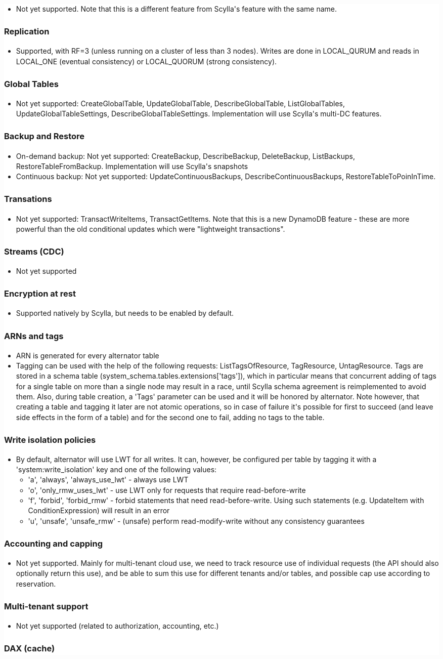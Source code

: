 * Not yet supported. Note that this is a different feature from Scylla's
  feature with the same name.
### Replication
* Supported, with RF=3 (unless running on a cluster of less than 3 nodes).
  Writes are done in LOCAL_QURUM and reads in LOCAL_ONE (eventual consistency)
  or LOCAL_QUORUM (strong consistency).
### Global Tables
* Not yet supported: CreateGlobalTable, UpdateGlobalTable,
  DescribeGlobalTable, ListGlobalTables, UpdateGlobalTableSettings,
  DescribeGlobalTableSettings. Implementation will use Scylla's multi-DC
  features.
### Backup and Restore
* On-demand backup: Not yet supported: CreateBackup, DescribeBackup,
  DeleteBackup, ListBackups, RestoreTableFromBackup. Implementation will
  use Scylla's snapshots
* Continuous backup: Not yet supported: UpdateContinuousBackups,
  DescribeContinuousBackups, RestoreTableToPoinInTime.
### Transations
* Not yet supported: TransactWriteItems, TransactGetItems.
  Note that this is a new DynamoDB feature - these are more powerful than
  the old conditional updates which were "lightweight transactions".
### Streams (CDC)
* Not yet supported
### Encryption at rest
* Supported natively by Scylla, but needs to be enabled by default.
### ARNs and tags
* ARN is generated for every alternator table
* Tagging can be used with the help of the following requests:
  ListTagsOfResource, TagResource, UntagResource.
  Tags are stored in a schema table (system\_schema.tables.extensions['tags']),
  which in particular means that concurrent adding of tags for a single table
  on more than a single node may result in a race, until Scylla schema agreement
  is reimplemented to avoid them.
  Also, during table creation, a 'Tags' parameter can be used
  and it will be honored by alternator. Note however, that creating a table
  and tagging it later are not atomic operations, so in case of failure it's possible
  for first to succeed (and leave side effects in the form of a table) and for the second
  one to fail, adding no tags to the table.
### Write isolation policies
 * By default, alternator will use LWT for all writes. It can, however, be configured
   per table by tagging it with a 'system:write_isolation' key and one of the following values:
    * 'a', 'always', 'always_use_lwt' - always use LWT
    * 'o', 'only_rmw_uses_lwt' - use LWT only for requests that require read-before-write
    * 'f', 'forbid', 'forbid_rmw' - forbid statements that need read-before-write. Using such statements
      (e.g. UpdateItem with ConditionExpression) will result in an error
    * 'u', 'unsafe', 'unsafe_rmw' - (unsafe) perform read-modify-write without any consistency guarantees
### Accounting and capping
* Not yet supported. Mainly for multi-tenant cloud use, we need to track
  resource use of individual requests (the API should also optionally
  return this use), and be able to sum this use for different tenants and/or
  tables, and possible cap use according to reservation.
### Multi-tenant support
* Not yet supported (related to authorization, accounting, etc.)
### DAX (cache)
